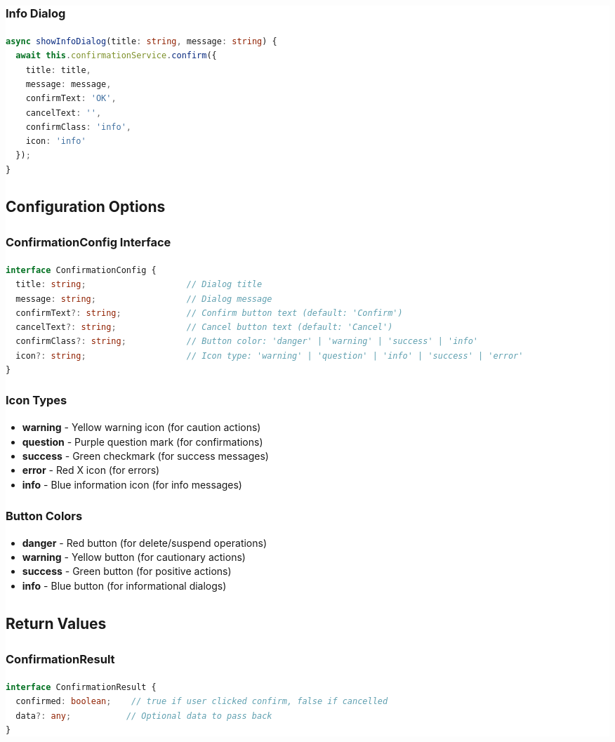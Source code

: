 ### Info Dialog
```typescript
async showInfoDialog(title: string, message: string) {
  await this.confirmationService.confirm({
    title: title,
    message: message,
    confirmText: 'OK',
    cancelText: '',
    confirmClass: 'info',
    icon: 'info'
  });
}
```

## Configuration Options

### ConfirmationConfig Interface
```typescript
interface ConfirmationConfig {
  title: string;                    // Dialog title
  message: string;                  // Dialog message
  confirmText?: string;             // Confirm button text (default: 'Confirm')
  cancelText?: string;              // Cancel button text (default: 'Cancel')
  confirmClass?: string;            // Button color: 'danger' | 'warning' | 'success' | 'info'
  icon?: string;                    // Icon type: 'warning' | 'question' | 'info' | 'success' | 'error'
}
```

### Icon Types
- **warning** - Yellow warning icon (for caution actions)
- **question** - Purple question mark (for confirmations)
- **success** - Green checkmark (for success messages)
- **error** - Red X icon (for errors)
- **info** - Blue information icon (for info messages)

### Button Colors
- **danger** - Red button (for delete/suspend operations)
- **warning** - Yellow button (for cautionary actions)
- **success** - Green button (for positive actions)
- **info** - Blue button (for informational dialogs)

## Return Values

### ConfirmationResult
```typescript
interface ConfirmationResult {
  confirmed: boolean;    // true if user clicked confirm, false if cancelled
  data?: any;           // Optional data to pass back
}
```
